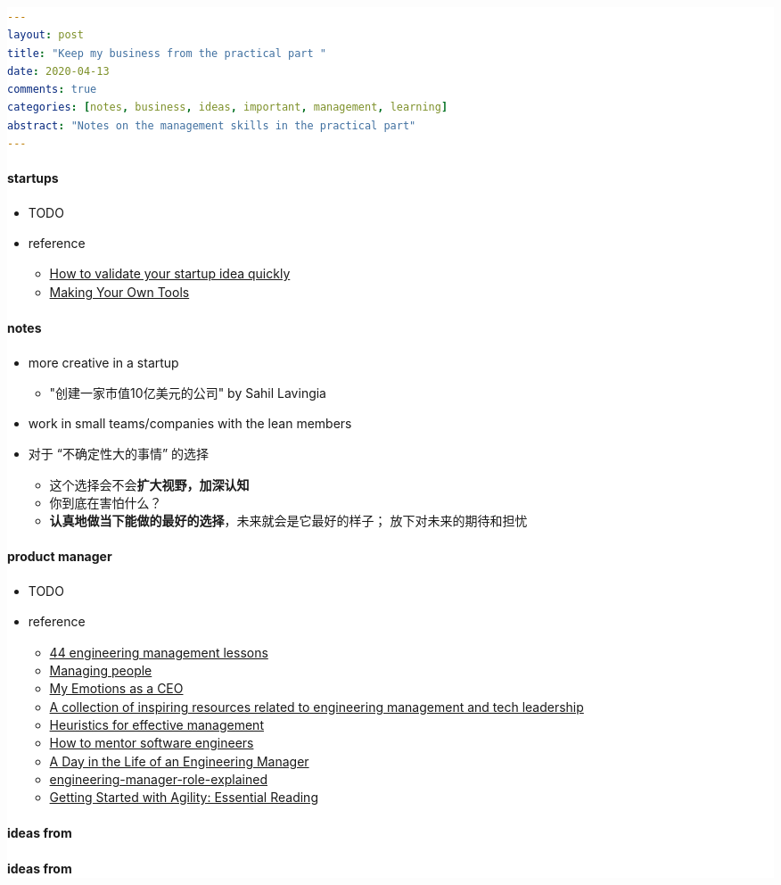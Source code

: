 ```yaml
---
layout: post
title: "Keep my business from the practical part "
date: 2020-04-13
comments: true
categories: [notes, business, ideas, important, management, learning]
abstract: "Notes on the management skills in the practical part"
---
```


#### startups  
* TODO  

* reference
    - [How to validate your startup idea quickly](https://www.ajain.tech/p/how-to-validate-your-startup-idea?utm_source=url)
    - [Making Your Own Tools](https://futureofcoding.org/episodes/044)


#### notes  
*  more creative in a startup  
    - "创建一家市值10亿美元的公司"  by Sahil Lavingia  

*  work in small teams/companies with the lean members    


*  对于 “不确定性大的事情” 的选择    
   - 这个选择会不会**扩大视野，加深认知**    
   - 你到底在害怕什么？  
   - **认真地做当下能做的最好的选择**，未来就会是它最好的样子； 放下对未来的期待和担忧  

#### product manager 
* TODO 

* reference  
    - [44 engineering management lessons](https://www.defmacro.org/2014/10/03/engman.html?continueFlag=ac31708e6f6b0c4f99bffa25b3a945d8)
    - [Managing people](https://klinger.io/posts/managing-people-%F0%9F%A4%AF)
    - [My Emotions as a CEO](https://ryancaldbeck.co/2021/10/08/my-emotions-as-a-ceo/)
    - [A collection of inspiring resources related to engineering management and tech leadership](https://github.com/charlax/engineering-management)
    - [Heuristics for effective management](https://github.com/ksindi/managers-playbook)
    - [How to mentor software engineers](https://xdg.me/mentor-engineers/)
    - [A Day in the Life of an Engineering Manager](https://www.toptal.com/engineering-management/a-day-in-life-engineering-manager#employ-just-quality-engineers-today?continueFlag=4cd860c7bf88c019e991891b8fd439de)
    - [engineering-manager-role-explained](https://www.toptal.com/engineering-management/engineering-manager-role-explained)
    - [Getting Started with Agility: Essential Reading](https://holub.com/reading/)

#### ideas from <The Making of a Manager>  

#### ideas from <the lean-startup>   
